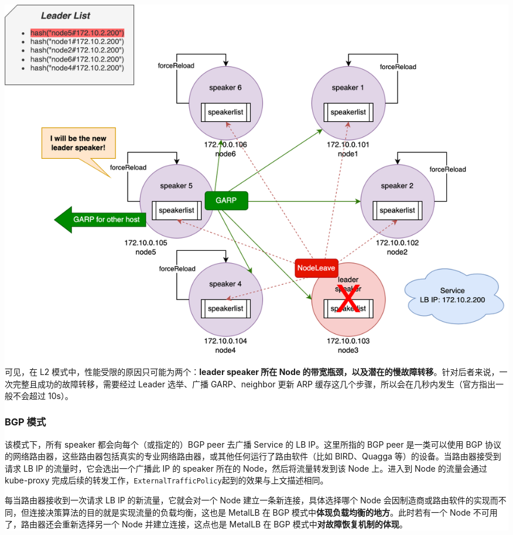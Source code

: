![metallb-failover](https://raw.githubusercontent.com/shawnh2/shawnh2.github.io/master/_posts/img/2023-06-06/metallb-failover.png)

可见，在 L2 模式中，性能受限的原因只可能为两个：**leader speaker 所在 Node 的带宽瓶颈，以及潜在的慢故障转移**。针对后者来说，一次完整且成功的故障转移，需要经过 Leader 选举、广播 GARP、neighbor 更新 ARP 缓存这几个步骤，所以会在几秒内发生（官方指出一般不会超过 10s）。
### BGP 模式
该模式下，所有 speaker 都会向每个（或指定的）BGP peer 去广播 Service 的 LB IP。这里所指的 BGP peer 是一类可以使用 BGP 协议的网络路由器，这些路由器包括真实的专业网络路由器，或其他任何运行了路由软件（比如 BIRD、Quagga 等）的设备。当路由器接受到请求 LB IP 的流量时，它会选出一个广播此 IP 的 speaker 所在的 Node，然后将流量转发到该 Node 上。进入到 Node 的流量会通过 kube-proxy 完成后续的转发工作，`ExternalTrafficPolicy`起到的效果与上文描述相同。

每当路由器接收到一次请求 LB IP 的新流量，它就会对一个 Node 建立一条新连接，具体选择哪个 Node 会因制造商或路由软件的实现而不同，但连接决策算法的目的就是实现流量的负载均衡，这也是 MetalLB 在 BGP 模式中**体现负载均衡的地方**。此时若有一个 Node 不可用了，路由器还会重新选择另一个 Node 并建立连接，这点也是 MetalLB 在 BGP 模式中**对故障恢复机制的体现**。
